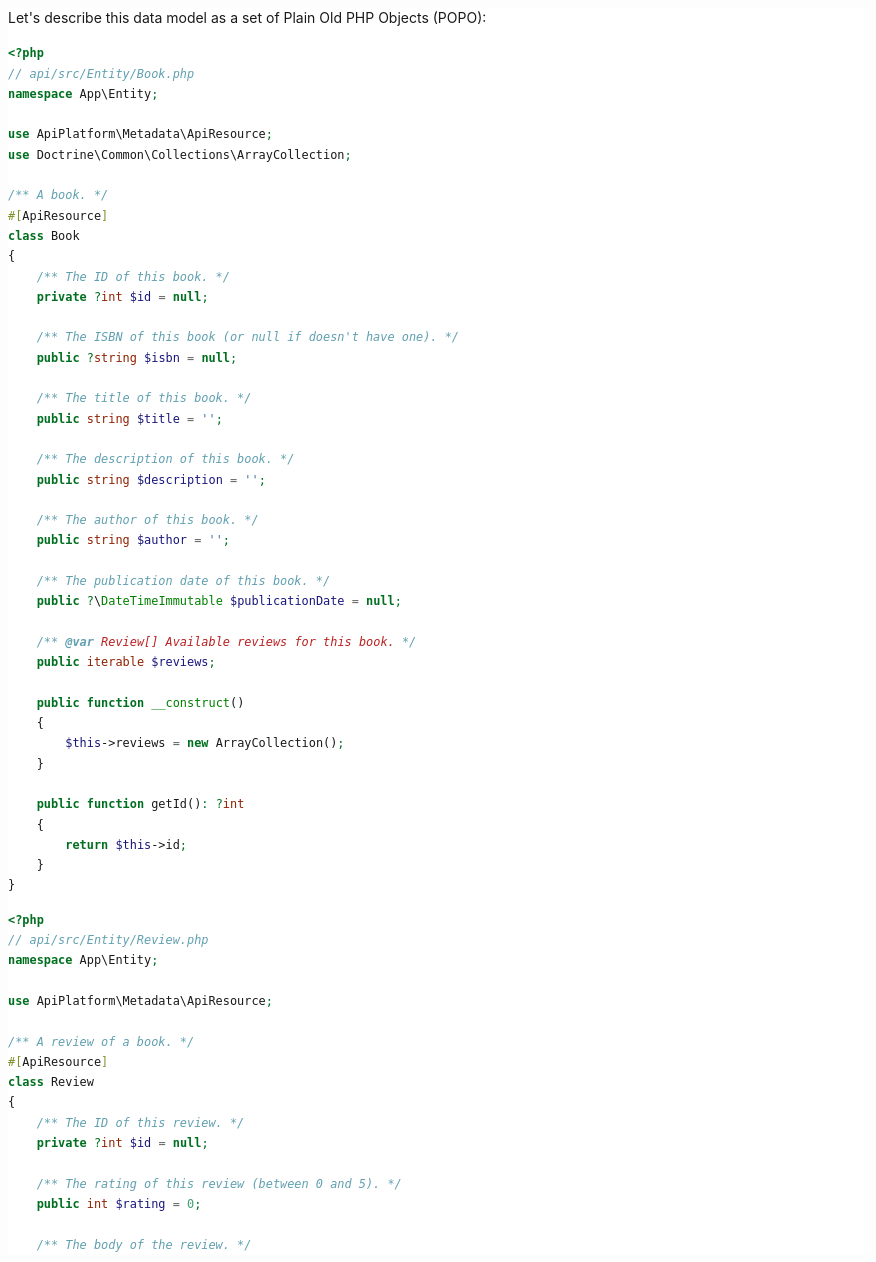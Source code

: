 Let's describe this data model as a set of Plain Old PHP Objects (POPO):

```php
<?php
// api/src/Entity/Book.php
namespace App\Entity;

use ApiPlatform\Metadata\ApiResource;
use Doctrine\Common\Collections\ArrayCollection;

/** A book. */
#[ApiResource]
class Book
{
    /** The ID of this book. */
    private ?int $id = null;

    /** The ISBN of this book (or null if doesn't have one). */
    public ?string $isbn = null;

    /** The title of this book. */
    public string $title = '';

    /** The description of this book. */
    public string $description = '';

    /** The author of this book. */
    public string $author = '';

    /** The publication date of this book. */
    public ?\DateTimeImmutable $publicationDate = null;

    /** @var Review[] Available reviews for this book. */
    public iterable $reviews;

    public function __construct()
    {
        $this->reviews = new ArrayCollection();
    }

    public function getId(): ?int
    {
        return $this->id;
    }
}
```

```php
<?php
// api/src/Entity/Review.php
namespace App\Entity;

use ApiPlatform\Metadata\ApiResource;

/** A review of a book. */
#[ApiResource]
class Review
{
    /** The ID of this review. */
    private ?int $id = null;

    /** The rating of this review (between 0 and 5). */
    public int $rating = 0;

    /** The body of the review. */
```